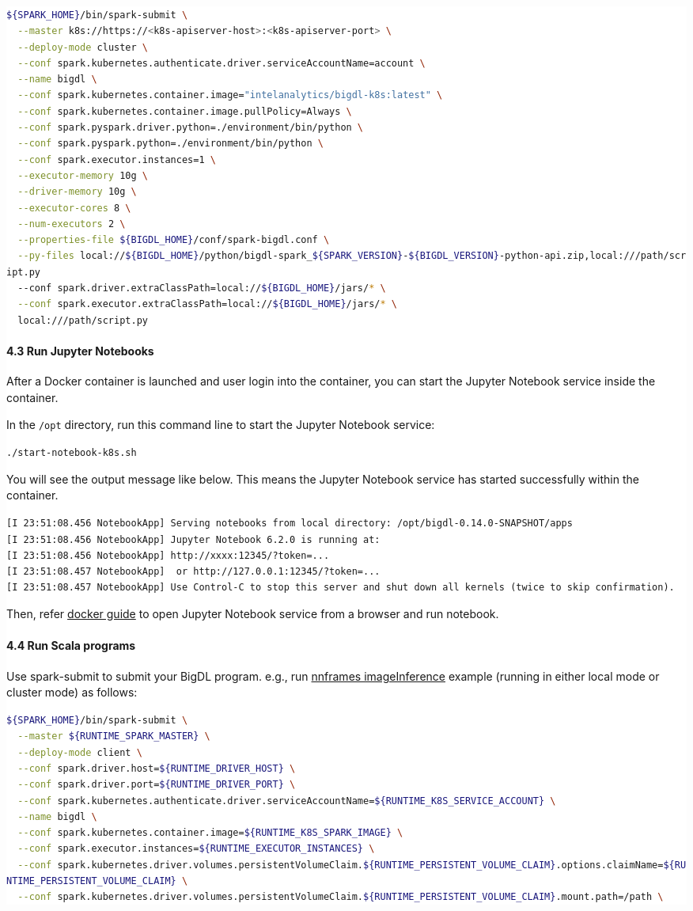 ```bash
${SPARK_HOME}/bin/spark-submit \
  --master k8s://https://<k8s-apiserver-host>:<k8s-apiserver-port> \
  --deploy-mode cluster \
  --conf spark.kubernetes.authenticate.driver.serviceAccountName=account \
  --name bigdl \
  --conf spark.kubernetes.container.image="intelanalytics/bigdl-k8s:latest" \
  --conf spark.kubernetes.container.image.pullPolicy=Always \
  --conf spark.pyspark.driver.python=./environment/bin/python \
  --conf spark.pyspark.python=./environment/bin/python \
  --conf spark.executor.instances=1 \
  --executor-memory 10g \
  --driver-memory 10g \
  --executor-cores 8 \
  --num-executors 2 \
  --properties-file ${BIGDL_HOME}/conf/spark-bigdl.conf \
  --py-files local://${BIGDL_HOME}/python/bigdl-spark_${SPARK_VERSION}-${BIGDL_VERSION}-python-api.zip,local:///path/script.py
  --conf spark.driver.extraClassPath=local://${BIGDL_HOME}/jars/* \
  --conf spark.executor.extraClassPath=local://${BIGDL_HOME}/jars/* \
  local:///path/script.py
```

#### **4.3 Run Jupyter Notebooks**

After a Docker container is launched and user login into the container, you can start the Jupyter Notebook service inside the container.

In the `/opt` directory, run this command line to start the Jupyter Notebook service:
```
./start-notebook-k8s.sh
```

You will see the output message like below. This means the Jupyter Notebook service has started successfully within the container.
```
[I 23:51:08.456 NotebookApp] Serving notebooks from local directory: /opt/bigdl-0.14.0-SNAPSHOT/apps
[I 23:51:08.456 NotebookApp] Jupyter Notebook 6.2.0 is running at:
[I 23:51:08.456 NotebookApp] http://xxxx:12345/?token=...
[I 23:51:08.457 NotebookApp]  or http://127.0.0.1:12345/?token=...
[I 23:51:08.457 NotebookApp] Use Control-C to stop this server and shut down all kernels (twice to skip confirmation).
```

Then, refer [docker guide](./docker.md) to open Jupyter Notebook service from a browser and run notebook.

#### **4.4 Run Scala programs**

Use spark-submit to submit your BigDL program.  e.g., run [nnframes imageInference](../../../../../../scala/dllib/src/main/scala/com/intel/analytics/bigdl/dllib/example/nnframes/imageInference) example (running in either local mode or cluster mode) as follows:

```bash
${SPARK_HOME}/bin/spark-submit \
  --master ${RUNTIME_SPARK_MASTER} \
  --deploy-mode client \
  --conf spark.driver.host=${RUNTIME_DRIVER_HOST} \
  --conf spark.driver.port=${RUNTIME_DRIVER_PORT} \
  --conf spark.kubernetes.authenticate.driver.serviceAccountName=${RUNTIME_K8S_SERVICE_ACCOUNT} \
  --name bigdl \
  --conf spark.kubernetes.container.image=${RUNTIME_K8S_SPARK_IMAGE} \
  --conf spark.executor.instances=${RUNTIME_EXECUTOR_INSTANCES} \
  --conf spark.kubernetes.driver.volumes.persistentVolumeClaim.${RUNTIME_PERSISTENT_VOLUME_CLAIM}.options.claimName=${RUNTIME_PERSISTENT_VOLUME_CLAIM} \
  --conf spark.kubernetes.driver.volumes.persistentVolumeClaim.${RUNTIME_PERSISTENT_VOLUME_CLAIM}.mount.path=/path \
```